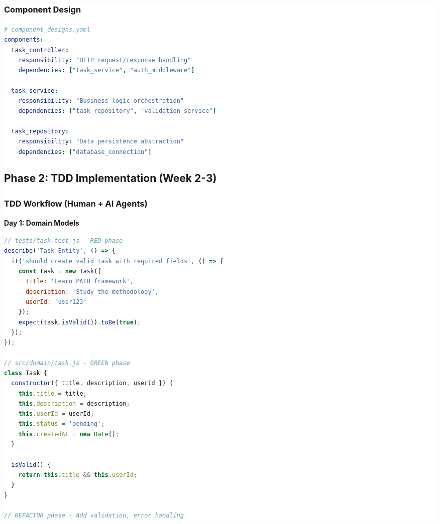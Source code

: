 ### Component Design
```yaml
# component_designs.yaml
components:
  task_controller:
    responsibility: "HTTP request/response handling"
    dependencies: ["task_service", "auth_middleware"]
    
  task_service:
    responsibility: "Business logic orchestration"
    dependencies: ["task_repository", "validation_service"]
    
  task_repository:
    responsibility: "Data persistence abstraction"
    dependencies: ["database_connection"]
```

## Phase 2: TDD Implementation (Week 2-3)

### TDD Workflow (Human + AI Agents)

**Day 1: Domain Models**
```javascript
// tests/task.test.js - RED phase
describe('Task Entity', () => {
  it('should create valid task with required fields', () => {
    const task = new Task({
      title: 'Learn PATH framework',
      description: 'Study the methodology',
      userId: 'user123'
    });
    expect(task.isValid()).toBe(true);
  });
});

// src/domain/task.js - GREEN phase
class Task {
  constructor({ title, description, userId }) {
    this.title = title;
    this.description = description;
    this.userId = userId;
    this.status = 'pending';
    this.createdAt = new Date();
  }
  
  isValid() {
    return this.title && this.userId;
  }
}

// REFACTOR phase - Add validation, error handling
```
